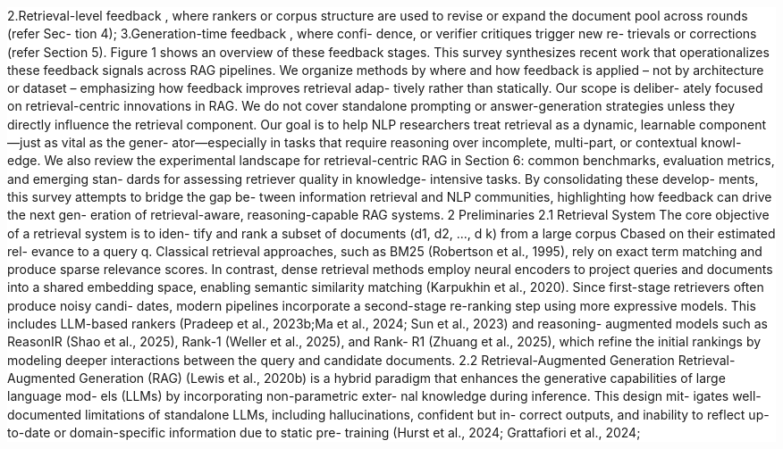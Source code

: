 2.Retrieval-level feedback , where rankers or
corpus structure are used to revise or expand
the document pool across rounds (refer Sec-
tion 4);
3.Generation-time feedback , where confi-
dence, or verifier critiques trigger new re-
trievals or corrections (refer Section 5).
Figure 1 shows an overview of these feedback
stages. This survey synthesizes recent work that
operationalizes these feedback signals across RAG
pipelines. We organize methods by where and how
feedback is applied – not by architecture or dataset –
emphasizing how feedback improves retrieval adap-
tively rather than statically. Our scope is deliber-
ately focused on retrieval-centric innovations in
RAG. We do not cover standalone prompting or
answer-generation strategies unless they directly
influence the retrieval component. Our goal is to
help NLP researchers treat retrieval as a dynamic,
learnable component—just as vital as the gener-
ator—especially in tasks that require reasoning
over incomplete, multi-part, or contextual knowl-
edge. We also review the experimental landscape
for retrieval-centric RAG in Section 6: common
benchmarks, evaluation metrics, and emerging stan-
dards for assessing retriever quality in knowledge-
intensive tasks. By consolidating these develop-
ments, this survey attempts to bridge the gap be-
tween information retrieval and NLP communities,
highlighting how feedback can drive the next gen-
eration of retrieval-aware, reasoning-capable RAG
systems.
2 Preliminaries
2.1 Retrieval System
The core objective of a retrieval system is to iden-
tify and rank a subset of documents (d1, d2, ..., d k)
from a large corpus Cbased on their estimated rel-
evance to a query q. Classical retrieval approaches,
such as BM25 (Robertson et al., 1995), rely on
exact term matching and produce sparse relevance
scores. In contrast, dense retrieval methods employ
neural encoders to project queries and documents
into a shared embedding space, enabling semantic
similarity matching (Karpukhin et al., 2020). Since
first-stage retrievers often produce noisy candi-
dates, modern pipelines incorporate a second-stage
re-ranking step using more expressive models. This
includes LLM-based rankers (Pradeep et al., 2023b;Ma et al., 2024; Sun et al., 2023) and reasoning-
augmented models such as ReasonIR (Shao et al.,
2025), Rank-1 (Weller et al., 2025), and Rank-
R1 (Zhuang et al., 2025), which refine the initial
rankings by modeling deeper interactions between
the query and candidate documents.
2.2 Retrieval-Augmented Generation
Retrieval-Augmented Generation (RAG) (Lewis
et al., 2020b) is a hybrid paradigm that enhances
the generative capabilities of large language mod-
els (LLMs) by incorporating non-parametric exter-
nal knowledge during inference. This design mit-
igates well-documented limitations of standalone
LLMs, including hallucinations, confident but in-
correct outputs, and inability to reflect up-to-date
or domain-specific information due to static pre-
training (Hurst et al., 2024; Grattafiori et al., 2024;